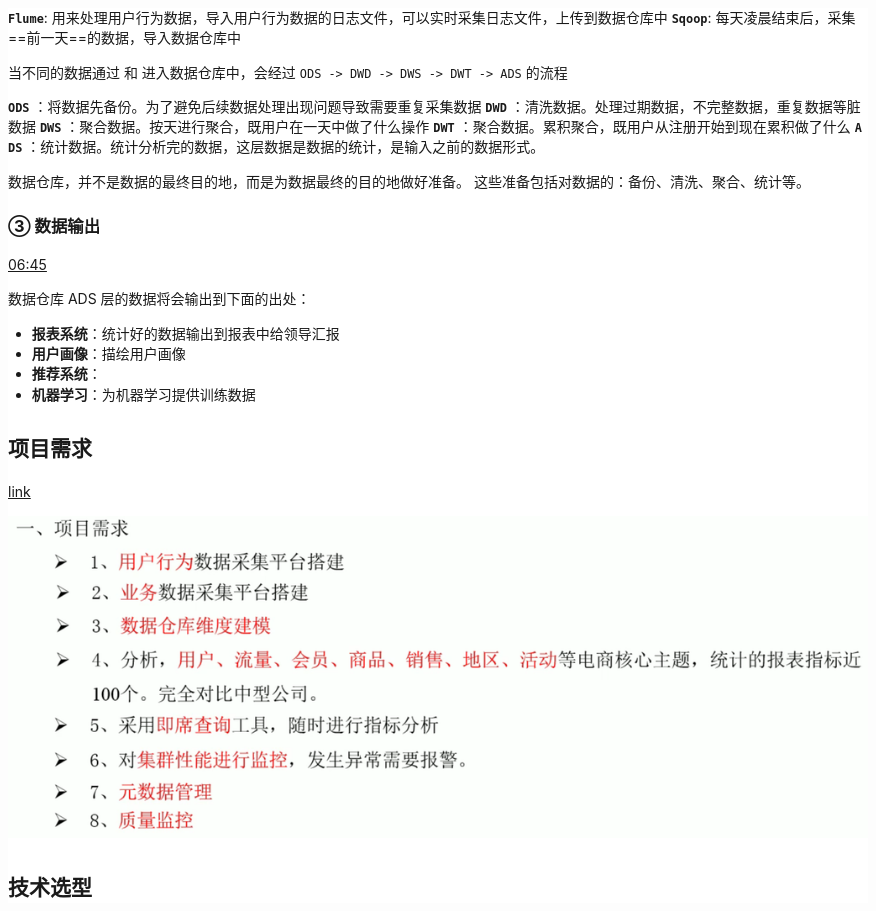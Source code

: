 
**`Flume`**: 用来处理用户行为数据，导入用户行为数据的日志文件，可以实时采集日志文件，上传到数据仓库中
**`Sqoop`**: 每天凌晨结束后，采集==前一天==的数据，导入数据仓库中


当不同的数据通过  和  进入数据仓库中，会经过 `ODS -> DWD -> DWS -> DWT -> ADS` 的流程

**`ODS`** ：将数据先备份。为了避免后续数据处理出现问题导致需要重复采集数据
**`DWD`** ：清洗数据。处理过期数据，不完整数据，重复数据等脏数据
**`DWS`** ：聚合数据。按天进行聚合，既用户在一天中做了什么操作
**`DWT`** ：聚合数据。累积聚合，既用户从注册开始到现在累积做了什么
**`ADS`** ：统计数据。统计分析完的数据，这层数据是数据的统计，是输入之前的数据形式。


数据仓库，并不是数据的最终目的地，而是为数据最终的目的地做好准备。
这些准备包括对数据的：备份、清洗、聚合、统计等。


### ③ 数据输出

[06:45](https://www.bilibili.com/video/BV1df4y1U79z?p=4&t=6m45s)

数据仓库 ADS 层的数据将会输出到下面的出处：
- **报表系统**：统计好的数据输出到报表中给领导汇报
- **用户画像**：描绘用户画像
- **推荐系统**：
- **机器学习**：为机器学习提供训练数据



## 项目需求

[link](https://www.bilibili.com/video/BV1df4y1U79z?p=5)

<img width=100% src="../img/数仓/项目需求.png"></img>



## 技术选型
